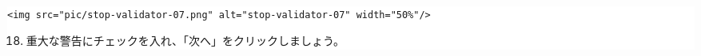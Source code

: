     <img src="pic/stop-validator-07.png" alt="stop-validator-07" width="50%"/>
18. 重大な警告にチェックを入れ、「次へ」をクリックしましょう。

